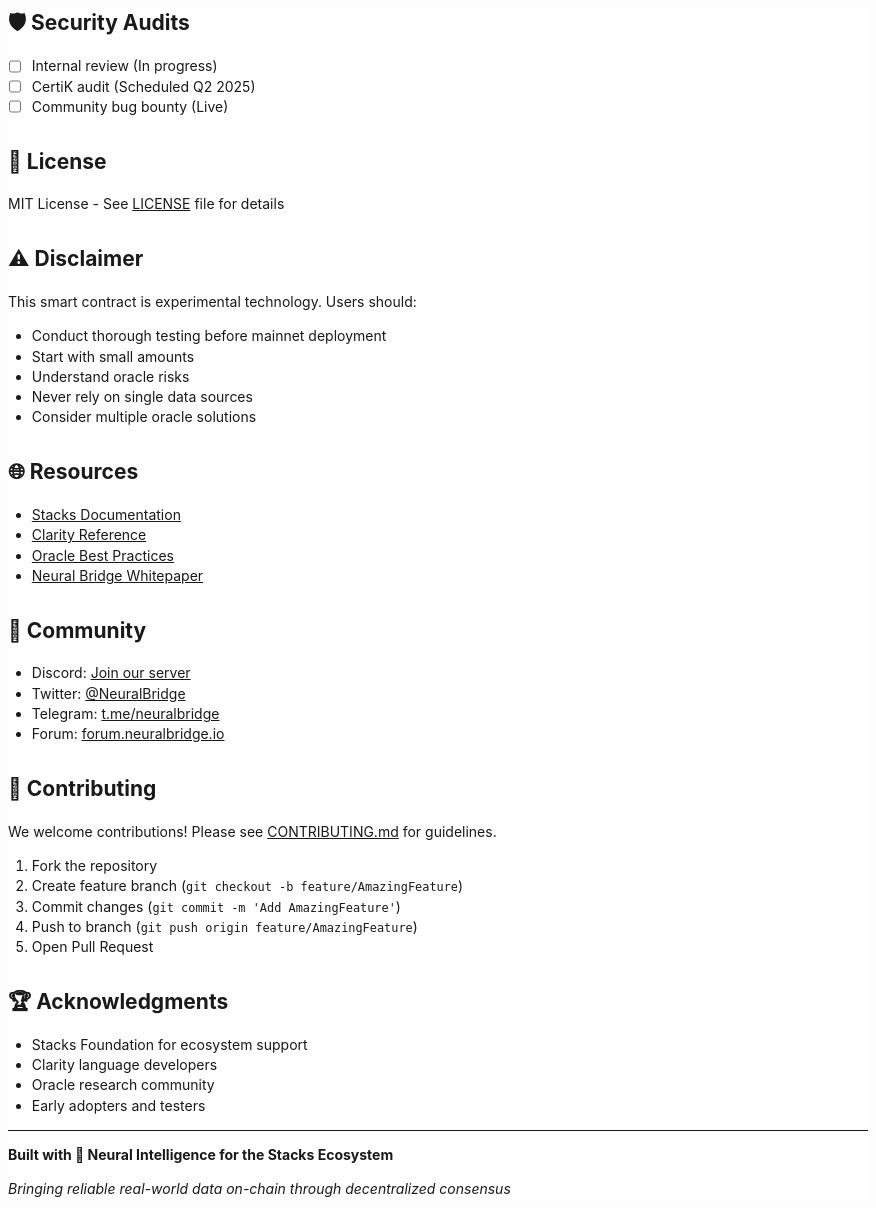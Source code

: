 ## 🛡️ Security Audits

- [ ] Internal review (In progress)
- [ ] CertiK audit (Scheduled Q2 2025)
- [ ] Community bug bounty (Live)

## 📝 License

MIT License - See [LICENSE](LICENSE) file for details

## ⚠️ Disclaimer

This smart contract is experimental technology. Users should:
- Conduct thorough testing before mainnet deployment
- Start with small amounts
- Understand oracle risks
- Never rely on single data sources
- Consider multiple oracle solutions

## 🌐 Resources

- [Stacks Documentation](https://docs.stacks.co)
- [Clarity Reference](https://docs.stacks.co/clarity)
- [Oracle Best Practices](https://docs.chain.link/docs/best-practices)
- [Neural Bridge Whitepaper](https://neuralbridge.io/whitepaper)

## 💬 Community

- Discord: [Join our server](https://discord.gg/neuralbridge)
- Twitter: [@NeuralBridge](https://twitter.com/neuralbridge)
- Telegram: [t.me/neuralbridge](https://t.me/neuralbridge)
- Forum: [forum.neuralbridge.io](https://forum.neuralbridge.io)

## 🤲 Contributing

We welcome contributions! Please see [CONTRIBUTING.md](CONTRIBUTING.md) for guidelines.

1. Fork the repository
2. Create feature branch (`git checkout -b feature/AmazingFeature`)
3. Commit changes (`git commit -m 'Add AmazingFeature'`)
4. Push to branch (`git push origin feature/AmazingFeature`)
5. Open Pull Request

## 🏆 Acknowledgments

- Stacks Foundation for ecosystem support
- Clarity language developers
- Oracle research community
- Early adopters and testers

---

**Built with 🧠 Neural Intelligence for the Stacks Ecosystem**

*Bringing reliable real-world data on-chain through decentralized consensus*
